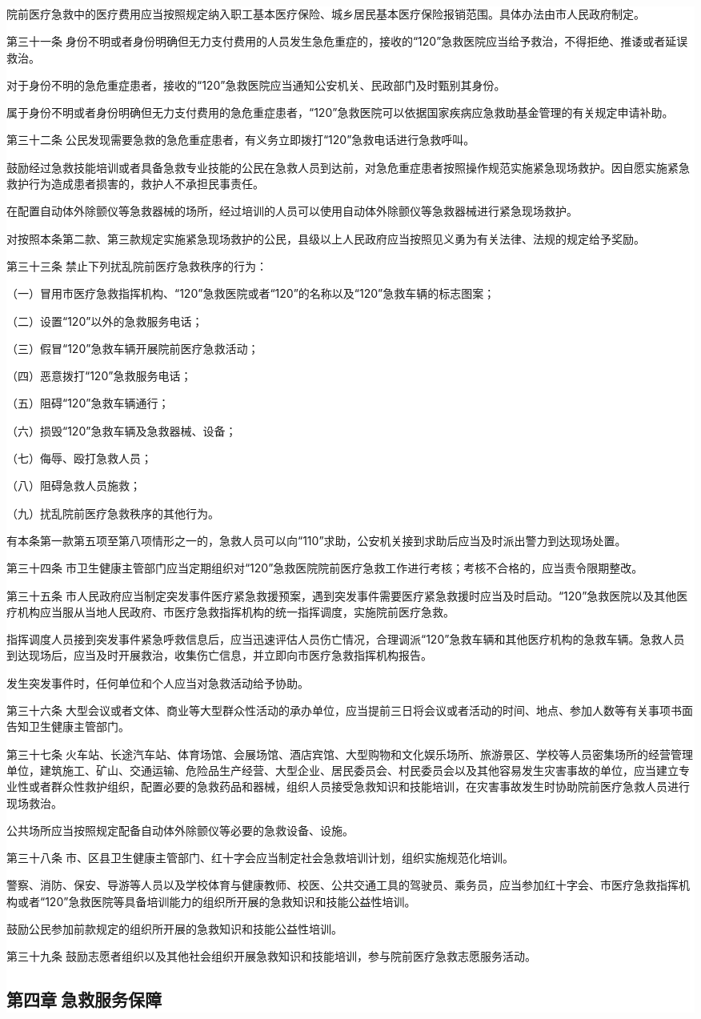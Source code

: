 院前医疗急救中的医疗费用应当按照规定纳入职工基本医疗保险、城乡居民基本医疗保险报销范围。具体办法由市人民政府制定。

第三十一条 身份不明或者身份明确但无力支付费用的人员发生急危重症的，接收的“120”急救医院应当给予救治，不得拒绝、推诿或者延误救治。

对于身份不明的急危重症患者，接收的“120”急救医院应当通知公安机关、民政部门及时甄别其身份。

属于身份不明或者身份明确但无力支付费用的急危重症患者，“120”急救医院可以依据国家疾病应急救助基金管理的有关规定申请补助。

第三十二条 公民发现需要急救的急危重症患者，有义务立即拨打“120”急救电话进行急救呼叫。

鼓励经过急救技能培训或者具备急救专业技能的公民在急救人员到达前，对急危重症患者按照操作规范实施紧急现场救护。因自愿实施紧急救护行为造成患者损害的，救护人不承担民事责任。

在配置自动体外除颤仪等急救器械的场所，经过培训的人员可以使用自动体外除颤仪等急救器械进行紧急现场救护。

对按照本条第二款、第三款规定实施紧急现场救护的公民，县级以上人民政府应当按照见义勇为有关法律、法规的规定给予奖励。

第三十三条 禁止下列扰乱院前医疗急救秩序的行为：

（一）冒用市医疗急救指挥机构、“120”急救医院或者“120”的名称以及“120”急救车辆的标志图案；

（二）设置“120”以外的急救服务电话；

（三）假冒“120”急救车辆开展院前医疗急救活动；

（四）恶意拨打“120”急救服务电话；

（五）阻碍“120”急救车辆通行；

（六）损毁“120”急救车辆及急救器械、设备；

（七）侮辱、殴打急救人员；

（八）阻碍急救人员施救；

（九）扰乱院前医疗急救秩序的其他行为。

有本条第一款第五项至第八项情形之一的，急救人员可以向“110”求助，公安机关接到求助后应当及时派出警力到达现场处置。

第三十四条 市卫生健康主管部门应当定期组织对“120”急救医院院前医疗急救工作进行考核；考核不合格的，应当责令限期整改。

第三十五条 市人民政府应当制定突发事件医疗紧急救援预案，遇到突发事件需要医疗紧急救援时应当及时启动。“120”急救医院以及其他医疗机构应当服从当地人民政府、市医疗急救指挥机构的统一指挥调度，实施院前医疗急救。

指挥调度人员接到突发事件紧急呼救信息后，应当迅速评估人员伤亡情况，合理调派“120”急救车辆和其他医疗机构的急救车辆。急救人员到达现场后，应当及时开展救治，收集伤亡信息，并立即向市医疗急救指挥机构报告。

发生突发事件时，任何单位和个人应当对急救活动给予协助。

第三十六条 大型会议或者文体、商业等大型群众性活动的承办单位，应当提前三日将会议或者活动的时间、地点、参加人数等有关事项书面告知卫生健康主管部门。

第三十七条 火车站、长途汽车站、体育场馆、会展场馆、酒店宾馆、大型购物和文化娱乐场所、旅游景区、学校等人员密集场所的经营管理单位，建筑施工、矿山、交通运输、危险品生产经营、大型企业、居民委员会、村民委员会以及其他容易发生灾害事故的单位，应当建立专业性或者群众性救护组织，配置必要的急救药品和器械，组织人员接受急救知识和技能培训，在灾害事故发生时协助院前医疗急救人员进行现场救治。

公共场所应当按照规定配备自动体外除颤仪等必要的急救设备、设施。

第三十八条 市、区县卫生健康主管部门、红十字会应当制定社会急救培训计划，组织实施规范化培训。

警察、消防、保安、导游等人员以及学校体育与健康教师、校医、公共交通工具的驾驶员、乘务员，应当参加红十字会、市医疗急救指挥机构或者“120”急救医院等具备培训能力的组织所开展的急救知识和技能公益性培训。

鼓励公民参加前款规定的组织所开展的急救知识和技能公益性培训。

第三十九条 鼓励志愿者组织以及其他社会组织开展急救知识和技能培训，参与院前医疗急救志愿服务活动。

## 第四章  急救服务保障
